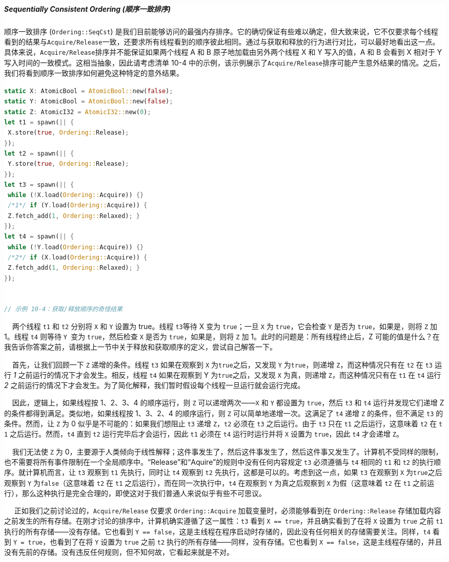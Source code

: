 ##### Sequentially Consistent Ordering (顺序一致排序)

顺序一致排序 (`Ordering::SeqCst`) 是我们目前能够访问的最强内存排序。它的确切保证有些难以确定，但大致来说，它不仅要求每个线程看到的结果与`Acquire/Release`一致，还要求所有线程看到的顺序彼此相同。通过与获取和释放的行为进行对比，可以最好地看出这一点。具体来说，`Acquire/Release`排序并不能保证如果两个线程 A 和 B 原子地加载由另外两个线程 X 和 Y 写入的值，A 和 B 会看到 X 相对于 Y 写入时间的一致模式。这相当抽象，因此请考虑清单 10-4 中的示例，该示例展示了`Acquire/Release`排序可能产生意外结果的情况。之后，我们将看到顺序一致排序如何避免这种特定的意外结果。

```rust
static X: AtomicBool = AtomicBool::new(false);
static Y: AtomicBool = AtomicBool::new(false);
static Z: AtomicI32 = AtomicI32::new(0);
let t1 = spawn(|| {
 X.store(true, Ordering::Release);
});
let t2 = spawn(|| {
 Y.store(true, Ordering::Release);
});
let t3 = spawn(|| {
 while (!X.load(Ordering::Acquire)) {}
 /*1*/ if (Y.load(Ordering::Acquire)) {
 Z.fetch_add(1, Ordering::Relaxed); }
});
let t4 = spawn(|| {
 while (!Y.load(Ordering::Acquire)) {}
 /*2*/ if (X.load(Ordering::Acquire)) {
 Z.fetch_add(1, Ordering::Relaxed); }
});


// 示例 10-4：获取/释放顺序的奇怪结果
```
&nbsp;&nbsp;&nbsp;&nbsp;两个线程 `t1` 和 `t2` 分别将 `X` 和 `Y` 设置为 true。线程 `t3`等待 X 变为 `true`；一旦 `X` 为 `true`，它会检查 `Y` 是否为 `true`，如果是，则将 `Z` 加 1。线程 `t4` 则等待 `Y `变为 `true`，然后检查 `X` 是否为 `true`，如果是，则将 `Z` 加 1。此时的问题是：所有线程终止后，Z 可能的值是什么？在我告诉你答案之前，请根据上一节中关于释放和获取顺序的定义，尝试自己解答一下。

&nbsp;&nbsp;&nbsp;&nbsp;首先，让我们回顾一下 `Z` 递增的条件。线程 `t3` 如果在观察到 `X` 为`true`之后，又发现 `Y` 为`true`，则递增 `Z`，而这种情况只有在 `t2` 在 `t3` 运行 *1* 之前运行的情况下才会发生。相反，线程 `t4` 如果在观察到 Y 为`true`之后，又发现 `X` 为真，则递增 `Z`，而这种情况只有在 `t1` 在 `t4` 运行 *2* 之前运行的情况下才会发生。为了简化解释，我们暂时假设每个线程一旦运行就会运行完成。

&nbsp;&nbsp;&nbsp;&nbsp;因此，逻辑上，如果线程按 1、2、3、4 的顺序运行，则 `Z` 可以递增两次——`X` 和 `Y` 都设置为 `true`，然后 `t3` 和 `t4` 运行并发现它们递增 Z 的条件都得到满足。类似地，如果线程按 1、3、2、4 的顺序运行，则 `Z` 可以简单地递增一次。这满足了 `t4` 递增 `Z` 的条件，但不满足 `t3` 的条件。然而，让 `Z` 为 0 似乎是不可能的：如果我们想阻止 `t3` 递增 `Z`，`t2` 必须在 `t3` 之后运行。由于 `t3` 只在 `t1` 之后运行，这意味着 `t2` 在 `t1` 之后运行。然而，`t4` 直到 `t2` 运行完毕后才会运行，因此 `t1` 必须在 `t4` 运行时运行并将 `X` 设置为 `true`，因此 `t4` 才会递增 `Z`。

&nbsp;&nbsp;&nbsp;&nbsp;我们无法使 `Z` 为 0，主要源于人类倾向于线性解释；这件事发生了，然后这件事发生了，然后这件事又发生了。计算机不受同样的限制，也不需要将所有事件限制在一个全局顺序中。“Release”和“Aquire”的规则中没有任何内容规定 `t3` 必须遵循与 `t4` 相同的 `t1` 和 `t2` 的执行顺序。就计算机而言，让 `t3` 观察到 `t1` 先执行，同时让 `t4` 观察到 `t2` 先执行，这都是可以的。考虑到这一点，如果 `t3` 在观察到 `X` 为`true`之后观察到 `Y` 为`false`（这意味着 `t2` 在 `t1` 之后运行），而在同一次执行中，`t4` 在观察到 `Y` 为真之后观察到 `X` 为假（这意味着 `t2` 在 `t1` 之前运行），那么这种执行是完全合理的，即使这对于我们普通人来说似乎有些不可思议。

&nbsp;&nbsp;&nbsp;&nbsp; 正如我们之前讨论过的，`Acquire/Release` 仅要求 `Ordering::Acquire` 加载变量时，必须能够看到在 `Ordering::Release` 存储加载内容之前发生的所有存储。在刚才讨论的排序中，计算机确实遵循了这一属性：`t3` 看到 `X == true`，并且确实看到了在将 `X` 设置为 `true` 之前 `t1` 执行的所有存储——没有存储。它也看到 `Y == false`，这是主线程在程序启动时存储的，因此没有任何相关的存储需要关注。同样，`t4` 看到 `Y = true`，也看到了在将 `Y` 设置为 `true` 之前 `t2` 执行的所有存储——同样，没有存储。它也看到 `X == false`，这是主线程存储的，并且没有先前的存储。没有违反任何规则，但不知何故，它看起来就是不对。
